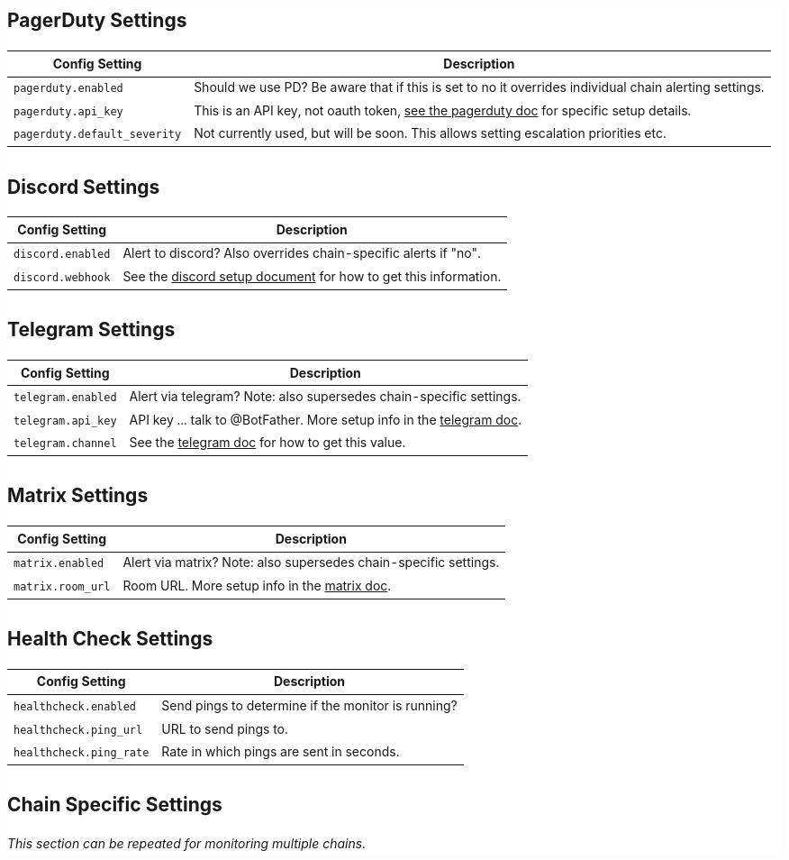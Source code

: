 ## PagerDuty Settings

| Config Setting               | Description                                                                                                                                                                                                       |
|------------------------------|-------------------------------------------------------------------------------------------------------------------------------------------------------------------------------------------------------------------|
| `pagerduty.enabled`          | Should we use PD? Be aware that if this is set to no it overrides individual chain alerting settings.                                                                                                             |
| `pagerduty.api_key`          | This is an API key, not oauth token, [see the pagerduty doc](pagerduty.md) for specific setup details.                                                                                                            |
| `pagerduty.default_severity` | Not currently used, but will be soon. This allows setting escalation priorities etc.                                                                                                                              |

## Discord Settings

| Config Setting               | Description                                                                                                                                                                                                       |
|------------------------------|-------------------------------------------------------------------------------------------------------------------------------------------------------------------------------------------------------------------|
| `discord.enabled`            | Alert to discord? Also overrides chain-specific alerts if "no".                                                                                                                                                   |
| `discord.webhook`            | See the [discord setup document](discord.md) for how to get this information.                                                                                                                                     |

## Telegram Settings

| Config Setting     | Description                                                                         |
|--------------------|-------------------------------------------------------------------------------------|
| `telegram.enabled` | Alert via telegram? Note: also supersedes chain-specific settings.                  |
| `telegram.api_key` | API key ... talk to @BotFather. More setup info in the [telegram doc](telegram.md). |
| `telegram.channel` | See the [telegram doc](telegram.md) for how to get this value.                      |

## Matrix Settings

| Config Setting     | Description                                                                         |
|--------------------|-------------------------------------------------------------------------------------|
| `matrix.enabled`  | Alert via matrix? Note: also supersedes chain-specific settings.                  |
| `matrix.room_url` | Room URL. More setup info in the [matrix doc](matrix.md). |

## Health Check Settings

| Config Setting          | Description                                                                         |
|-------------------------|-------------------------------------------------------------------------------------|
| `healthcheck.enabled`   | Send pings to determine if the monitor is running?                                  |
| `healthcheck.ping_url`  | URL to send pings to.                                                               |
| `healthcheck.ping_rate` | Rate in which pings are sent in seconds.                                            |

## Chain Specific Settings

*This section can be repeated for monitoring multiple chains.*
